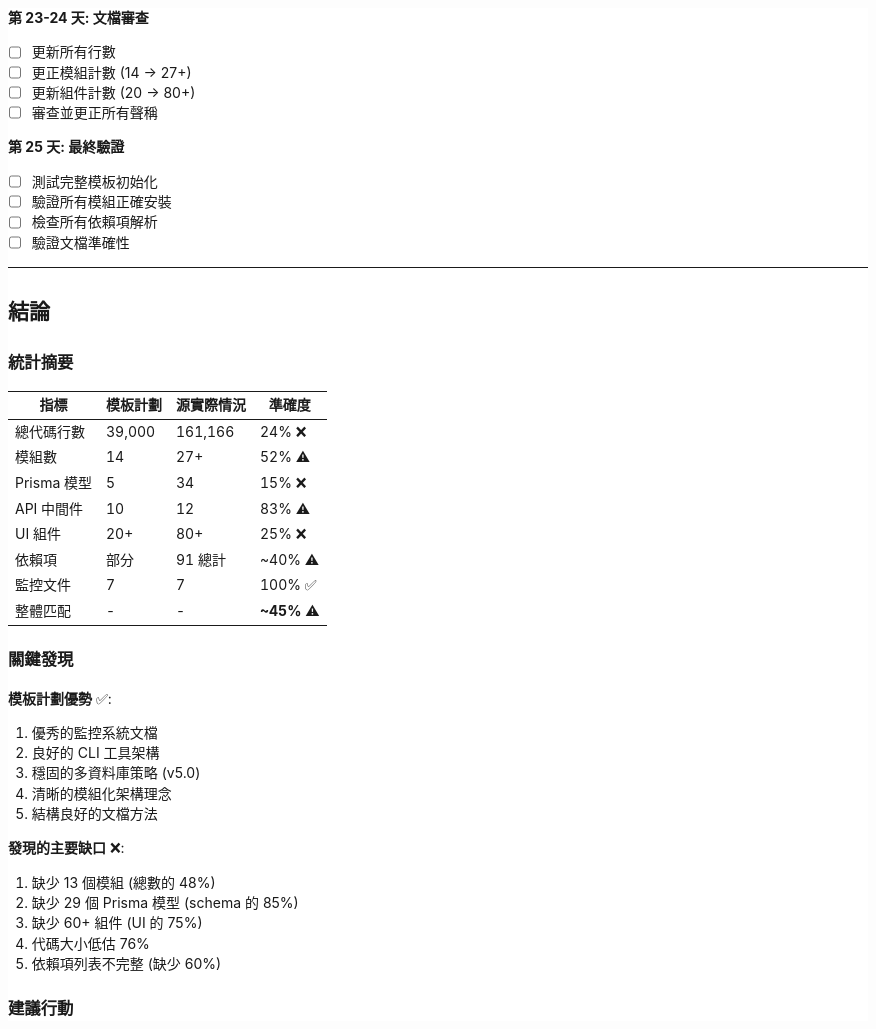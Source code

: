 **第 23-24 天: 文檔審查**
- [ ] 更新所有行數
- [ ] 更正模組計數 (14 → 27+)
- [ ] 更新組件計數 (20 → 80+)
- [ ] 審查並更正所有聲稱

**第 25 天: 最終驗證**
- [ ] 測試完整模板初始化
- [ ] 驗證所有模組正確安裝
- [ ] 檢查所有依賴項解析
- [ ] 驗證文檔準確性

---

## 結論

### 統計摘要

| 指標 | 模板計劃 | 源實際情況 | 準確度 |
|--------|---------------|----------------|----------|
| 總代碼行數 | 39,000 | 161,166 | 24% ❌ |
| 模組數 | 14 | 27+ | 52% ⚠️ |
| Prisma 模型 | 5 | 34 | 15% ❌ |
| API 中間件 | 10 | 12 | 83% ⚠️ |
| UI 組件 | 20+ | 80+ | 25% ❌ |
| 依賴項 | 部分 | 91 總計 | ~40% ⚠️ |
| 監控文件 | 7 | 7 | 100% ✅ |
| 整體匹配 | - | - | **~45%** ⚠️ |

### 關鍵發現

**模板計劃優勢** ✅:
1. 優秀的監控系統文檔
2. 良好的 CLI 工具架構
3. 穩固的多資料庫策略 (v5.0)
4. 清晰的模組化架構理念
5. 結構良好的文檔方法

**發現的主要缺口** ❌:
1. 缺少 13 個模組 (總數的 48%)
2. 缺少 29 個 Prisma 模型 (schema 的 85%)
3. 缺少 60+ 組件 (UI 的 75%)
4. 代碼大小低估 76%
5. 依賴項列表不完整 (缺少 60%)

### 建議行動
